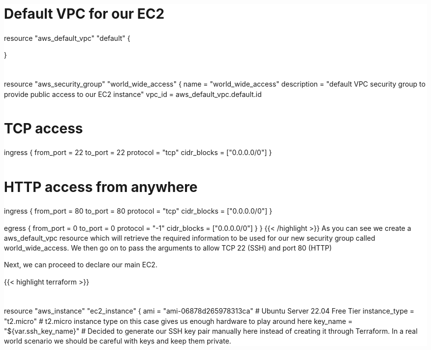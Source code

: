 # Default VPC for our EC2
resource "aws_default_vpc" "default" {

}

# <Our security group resource to configure public access to our EC2 >
resource "aws_security_group" "world_wide_access" {
  name = "world_wide_access"
  description = "default VPC security group to provide public access to our EC2 instance"
  vpc_id = aws_default_vpc.default.id

  # TCP access
  ingress {
    from_port = 22
    to_port = 22
    protocol = "tcp"
    cidr_blocks = ["0.0.0.0/0"]
  }

  # HTTP access from anywhere
  ingress {
    from_port = 80
    to_port = 80
    protocol = "tcp"
    cidr_blocks = ["0.0.0.0/0"]
  }

  egress {
   from_port   = 0
   to_port     = 0
   protocol    = "-1"
   cidr_blocks = ["0.0.0.0/0"]
 }
}
{{< /highlight >}}
As you can see we create a aws_default_vpc resource which will retrieve the required information to be used for our new security group called world_wide_access. We then go on to pass the arguments to allow TCP 22 (SSH) and port 80 (HTTP)

Next, we can proceed to declare our main EC2.

{{< highlight terraform >}}
# <Our main EC2 instance which will host our NGINX configuartion >
resource "aws_instance" "ec2_instance" {
    ami = "ami-06878d265978313ca" # Ubuntu Server 22.04 Free Tier
    instance_type = "t2.micro" # t2.micro instance type on this case gives us enough hardware to play around here
    key_name = "${var.ssh_key_name}" # Decided to generate our SSH key pair manually here instead of creating it through Terraform. In a real world scenario we should be careful with keys and keep them private.
    